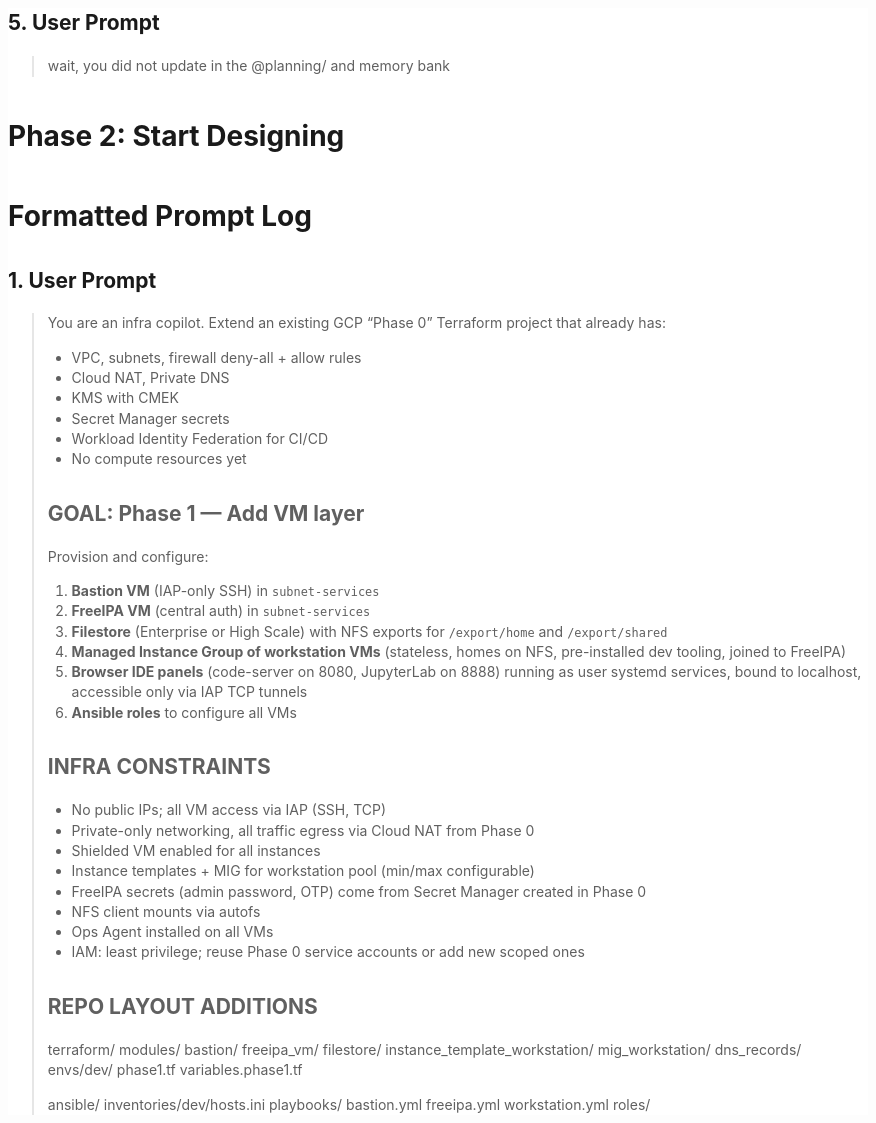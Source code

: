 ## 5. User Prompt

> wait, you did not update in the @planning/  and memory bank

# Phase 2: Start Designing

# Formatted Prompt Log

## 1. User Prompt

> You are an infra copilot. Extend an existing GCP “Phase 0” Terraform project that already has:
> - VPC, subnets, firewall deny-all + allow rules
> - Cloud NAT, Private DNS
> - KMS with CMEK
> - Secret Manager secrets
> - Workload Identity Federation for CI/CD
> - No compute resources yet
> 
> ## GOAL: Phase 1 — Add VM layer
> Provision and configure:
> 1. **Bastion VM** (IAP-only SSH) in `subnet-services`
> 2. **FreeIPA VM** (central auth) in `subnet-services`
> 3. **Filestore** (Enterprise or High Scale) with NFS exports for `/export/home` and `/export/shared`
> 4. **Managed Instance Group of workstation VMs** (stateless, homes on NFS, pre-installed dev tooling, joined to FreeIPA)
> 5. **Browser IDE panels** (code-server on 8080, JupyterLab on 8888) running as user systemd services, bound to localhost, accessible only via IAP TCP tunnels
> 6. **Ansible roles** to configure all VMs
> 
> ## INFRA CONSTRAINTS
> - No public IPs; all VM access via IAP (SSH, TCP)
> - Private-only networking, all traffic egress via Cloud NAT from Phase 0
> - Shielded VM enabled for all instances
> - Instance templates + MIG for workstation pool (min/max configurable)
> - FreeIPA secrets (admin password, OTP) come from Secret Manager created in Phase 0
> - NFS client mounts via autofs
> - Ops Agent installed on all VMs
> - IAM: least privilege; reuse Phase 0 service accounts or add new scoped ones
> 
> ## REPO LAYOUT ADDITIONS
> terraform/
>   modules/
>     bastion/
>     freeipa_vm/
>     filestore/
>     instance_template_workstation/
>     mig_workstation/
>     dns_records/
>   envs/dev/
>     phase1.tf
>     variables.phase1.tf
> 
> ansible/
>   inventories/dev/hosts.ini
>   playbooks/
>     bastion.yml
>     freeipa.yml
>     workstation.yml
>   roles/